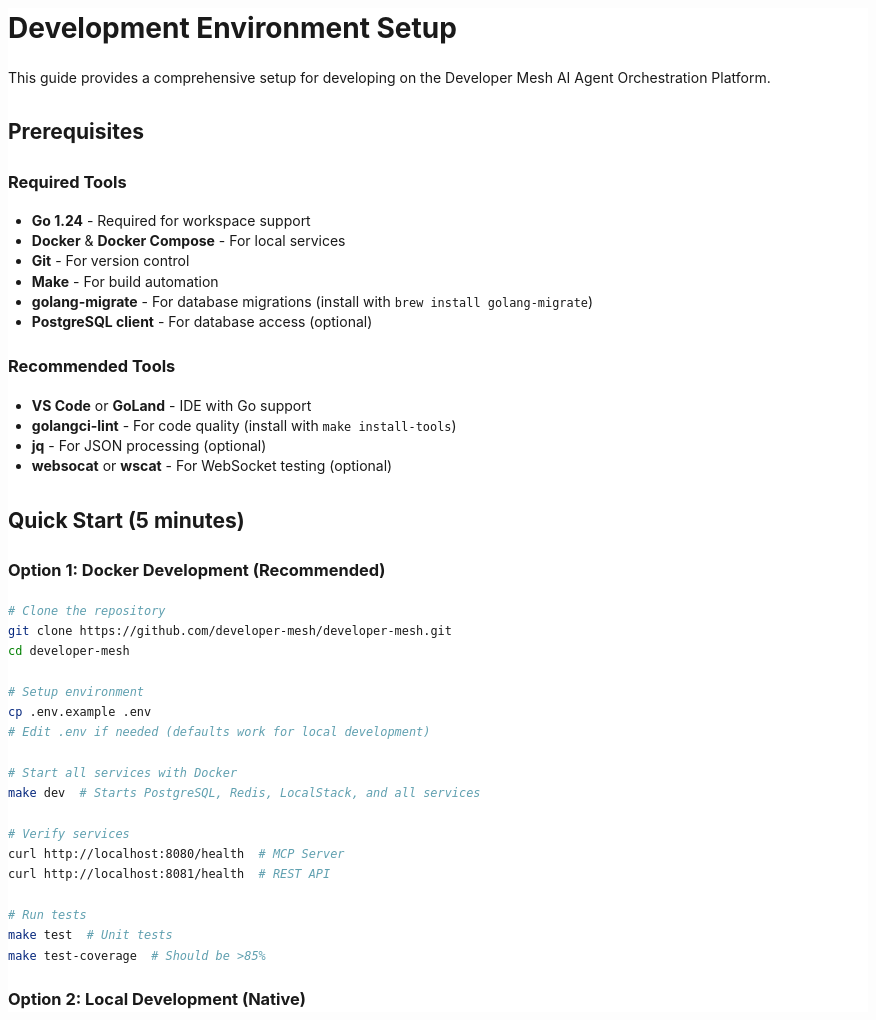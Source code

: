 

# Development Environment Setup

This guide provides a comprehensive setup for developing on the Developer Mesh AI Agent Orchestration Platform.

## Prerequisites

### Required Tools
- **Go 1.24** - Required for workspace support
- **Docker** & **Docker Compose** - For local services
- **Git** - For version control
- **Make** - For build automation
- **golang-migrate** - For database migrations (install with `brew install golang-migrate`)
- **PostgreSQL client** - For database access (optional)

### Recommended Tools
- **VS Code** or **GoLand** - IDE with Go support
- **golangci-lint** - For code quality (install with `make install-tools`)
- **jq** - For JSON processing (optional)
- **websocat** or **wscat** - For WebSocket testing (optional)

## Quick Start (5 minutes)

### Option 1: Docker Development (Recommended)

```bash
# Clone the repository
git clone https://github.com/developer-mesh/developer-mesh.git
cd developer-mesh

# Setup environment
cp .env.example .env
# Edit .env if needed (defaults work for local development)

# Start all services with Docker
make dev  # Starts PostgreSQL, Redis, LocalStack, and all services

# Verify services
curl http://localhost:8080/health  # MCP Server
curl http://localhost:8081/health  # REST API

# Run tests
make test  # Unit tests
make test-coverage  # Should be >85%
```

### Option 2: Local Development (Native)
